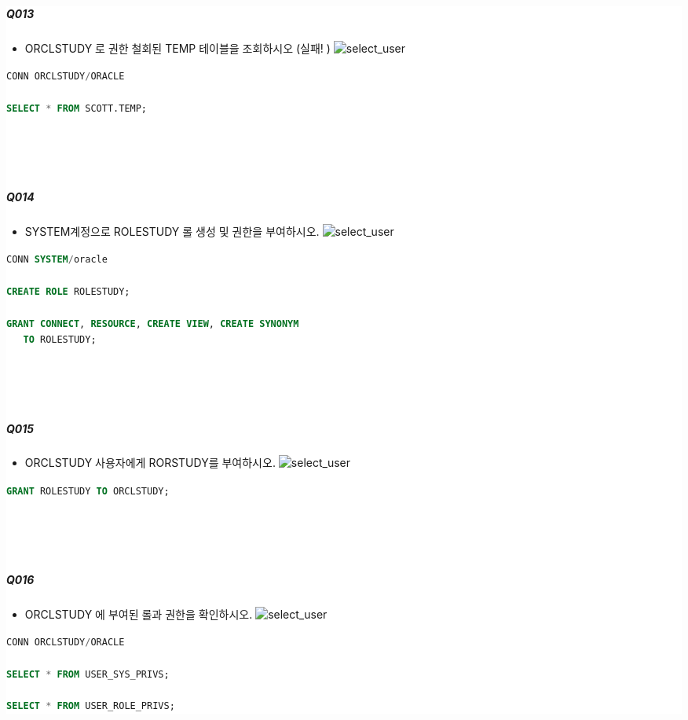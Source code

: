 ##### Q013
- ORCLSTUDY 로 권한 철회된 TEMP 테이블을 조회하시오 (실패! )
![select_user](img/chap15_013.png)
```sql
CONN ORCLSTUDY/ORACLE

SELECT * FROM SCOTT.TEMP;

```
<br/>
<br/>
<br/>

##### Q014
- SYSTEM계정으로 ROLESTUDY 롤 생성 및 권한을 부여하시오.
![select_user](img/chap15_014.png)
```sql
CONN SYSTEM/oracle

CREATE ROLE ROLESTUDY;

GRANT CONNECT, RESOURCE, CREATE VIEW, CREATE SYNONYM
   TO ROLESTUDY;

```
<br/>
<br/>
<br/>

##### Q015
- ORCLSTUDY 사용자에게 RORSTUDY를 부여하시오.
![select_user](img/chap15_015.png)
```sql
GRANT ROLESTUDY TO ORCLSTUDY;

```
<br/>
<br/>
<br/>

##### Q016
- ORCLSTUDY 에 부여된 롤과 권한을 확인하시오.
![select_user](img/chap15_016.png)
```sql
CONN ORCLSTUDY/ORACLE

SELECT * FROM USER_SYS_PRIVS;

SELECT * FROM USER_ROLE_PRIVS;
```
